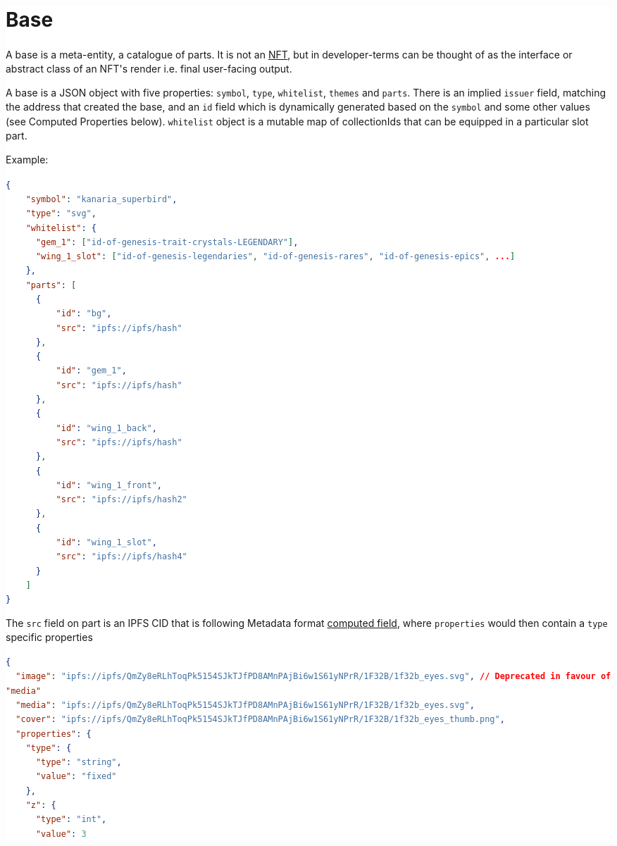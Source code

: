# Base

A base is a meta-entity, a catalogue of parts. It is not an [NFT](nft.md), but in developer-terms
can be thought of as the interface or abstract class of an NFT's render i.e. final user-facing
output.

A base is a JSON object with five properties: `symbol`, `type`, `whitelist`, `themes` and `parts`. There is an implied
`issuer` field, matching the address that created the base, and an `id` field which is dynamically
generated based on the `symbol` and some other values (see Computed Properties below). `whitelist` object is a mutable map of collectionIds that can be equipped in a particular slot part.

Example:

```json
{
    "symbol": "kanaria_superbird",
    "type": "svg",
    "whitelist": {
      "gem_1": ["id-of-genesis-trait-crystals-LEGENDARY"],
      "wing_1_slot": ["id-of-genesis-legendaries", "id-of-genesis-rares", "id-of-genesis-epics", ...]
    },
    "parts": [
      {
          "id": "bg",
          "src": "ipfs://ipfs/hash"
      },
      {
          "id": "gem_1",
          "src": "ipfs://ipfs/hash"
      },
      {
          "id": "wing_1_back",
          "src": "ipfs://ipfs/hash"
      },
      {
          "id": "wing_1_front",
          "src": "ipfs://ipfs/hash2"
      },
      {
          "id": "wing_1_slot",
          "src": "ipfs://ipfs/hash4"
      }
    ]
}
```

The `src` field on part is an IPFS CID that is following Metadata format [computed field](./nft.md/#metadata-standard), where `properties` would then contain a `type` specific properties

```json
{
  "image": "ipfs://ipfs/QmZy8eRLhToqPk5154SJkTJfPD8AMnPAjBi6w1S61yNPrR/1F32B/1f32b_eyes.svg", // Deprecated in favour of "media"
  "media": "ipfs://ipfs/QmZy8eRLhToqPk5154SJkTJfPD8AMnPAjBi6w1S61yNPrR/1F32B/1f32b_eyes.svg",
  "cover": "ipfs://ipfs/QmZy8eRLhToqPk5154SJkTJfPD8AMnPAjBi6w1S61yNPrR/1F32B/1f32b_eyes_thumb.png",
  "properties": {
    "type": {
      "type": "string",
      "value": "fixed"
    },
    "z": {
      "type": "int",
      "value": 3
```